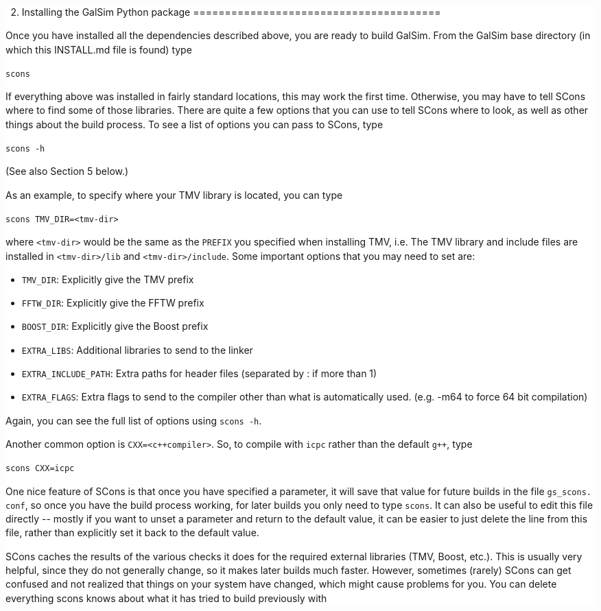 
2. Installing the GalSim Python package
=======================================

Once you have installed all the dependencies described above, you are ready to
build GalSim. From the GalSim base directory (in which this INSTALL.md file is
found) type

    scons

If everything above was installed in fairly standard locations, this may work
the first time. Otherwise, you may have to tell SCons where to find some of
those libraries. There are quite a few options that you can use to tell SCons
where to look, as well as other things about the build process. To see a list
of options you can pass to SCons, type

    scons -h

(See also Section 5 below.)

As an example, to specify where your TMV library is located, you can type

    scons TMV_DIR=<tmv-dir>

where `<tmv-dir>` would be the same as the `PREFIX` you specified when 
installing TMV, i.e. The TMV library and include files are installed in 
`<tmv-dir>/lib` and `<tmv-dir>/include`. Some important options that you may 
need to set are:

* `TMV_DIR`: Explicitly give the TMV prefix

* `FFTW_DIR`: Explicitly give the FFTW prefix

* `BOOST_DIR`: Explicitly give the Boost prefix

* `EXTRA_LIBS`: Additional libraries to send to the linker

* `EXTRA_INCLUDE_PATH`: Extra paths for header files (separated by : if more
                        than 1)

* `EXTRA_FLAGS`: Extra flags to send to the compiler other than what is
                 automatically used. (e.g. -m64 to force 64 bit compilation)
    
Again, you can see the full list of options using `scons -h`.

Another common option is `CXX=<c++compiler>`. So, to compile with `icpc` rather
than the default `g++`, type

    scons CXX=icpc

One nice feature of SCons is that once you have specified a parameter, it will
save that value for future builds in the file `gs_scons.conf`, so once you have
the build process working, for later builds you only need to type `scons`. It
can also be useful to edit this file directly -- mostly if you want to unset a
parameter and return to the default value, it can be easier to just delete the
line from this file, rather than explicitly set it back to the default value.

SCons caches the results of the various checks it does for the required
external libraries (TMV, Boost, etc.). This is usually very helpful, since
they do not generally change, so it makes later builds much faster.  However,
sometimes (rarely) SCons can get confused and not realized that things on your
system have changed, which might cause problems for you. You can delete
everything scons knows about what it has tried to build previously with
